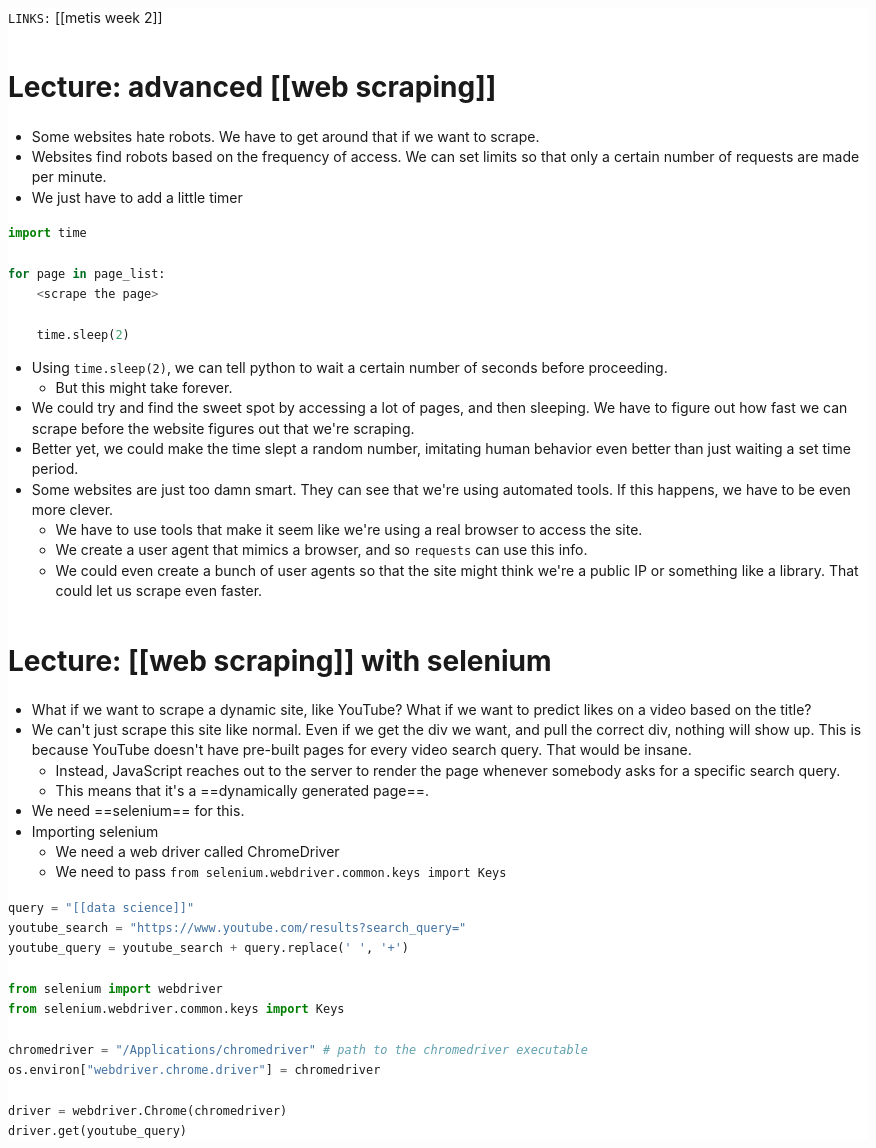 `LINKS:` [[metis week 2]]

# Lecture: advanced [[web scraping]]
- Some websites hate robots. We have to get around that if we want to scrape.
- Websites find robots based on the frequency of access. We can set limits so that only a certain number of requests are made per minute. 
- We just have to add a little timer
```python
import time

for page in page_list:
	<scrape the page>
	
	time.sleep(2)
```
- Using `time.sleep(2)`, we can tell python to wait a certain number of seconds before proceeding. 
	- But this might take forever.
- We could try and find the sweet spot by accessing a lot of pages, and then sleeping. We have to figure out how fast we can scrape before the website figures out that we're scraping. 
- Better yet, we could make the time slept a random number, imitating human behavior even better than just waiting a set time period.
- Some websites are just too damn smart. They can see that we're using automated tools. If this happens, we have to be even more clever. 
	- We have to use tools that make it seem like we're using a real browser to access the site. 
	- We create a user agent that mimics a browser, and so `requests` can use this info. 
	- We could even create a bunch of user agents so that the site might think we're a public IP or something like a library. That could let us scrape even faster. 

# Lecture: [[web scraping]] with selenium
- What if we want to scrape a dynamic site, like YouTube? What if we want to predict likes on a video based on the title? 
- We can't just scrape this site like normal. Even if we get the div we want, and pull the correct div, nothing will show up. This is because YouTube doesn't have pre-built pages for every video search query. That would be insane. 
	- Instead, JavaScript reaches out to the server to render the page whenever somebody asks for a specific search query. 
	- This means that it's a ==dynamically generated page==. 
- We need ==selenium== for this. 
- Importing selenium
	- We need a web driver called ChromeDriver
	- We need to pass `from selenium.webdriver.common.keys import Keys`

```python
query = "[[data science]]"
youtube_search = "https://www.youtube.com/results?search_query="
youtube_query = youtube_search + query.replace(' ', '+')

from selenium import webdriver
from selenium.webdriver.common.keys import Keys

chromedriver = "/Applications/chromedriver" # path to the chromedriver executable
os.environ["webdriver.chrome.driver"] = chromedriver

driver = webdriver.Chrome(chromedriver)
driver.get(youtube_query)
```
